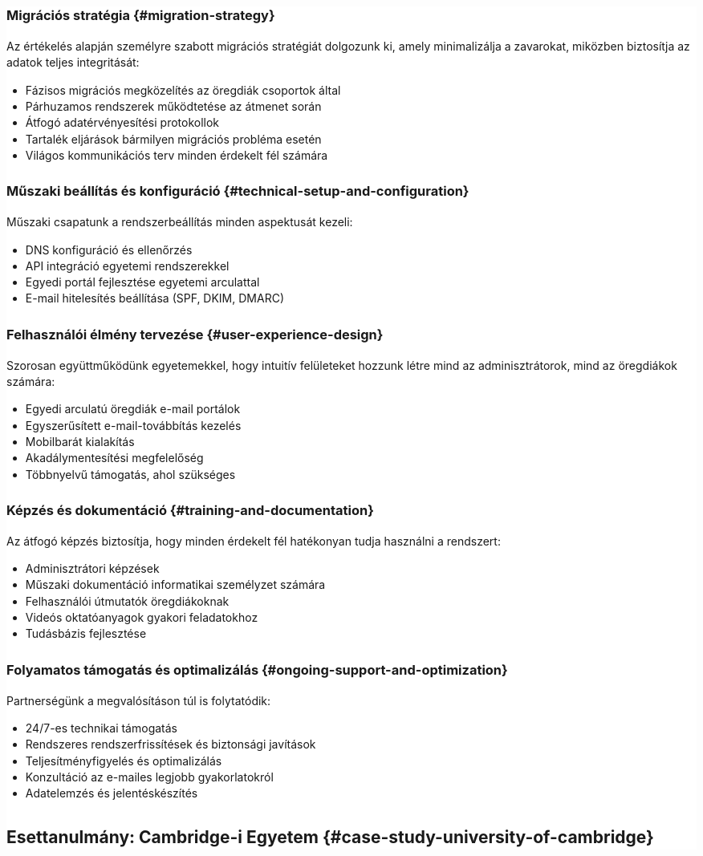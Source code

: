 ### Migrációs stratégia {#migration-strategy}

Az értékelés alapján személyre szabott migrációs stratégiát dolgozunk ki, amely minimalizálja a zavarokat, miközben biztosítja az adatok teljes integritását:

* Fázisos migrációs megközelítés az öregdiák csoportok által
* Párhuzamos rendszerek működtetése az átmenet során
* Átfogó adatérvényesítési protokollok
* Tartalék eljárások bármilyen migrációs probléma esetén
* Világos kommunikációs terv minden érdekelt fél számára

### Műszaki beállítás és konfiguráció {#technical-setup-and-configuration}

Műszaki csapatunk a rendszerbeállítás minden aspektusát kezeli:

* DNS konfiguráció és ellenőrzés
* API integráció egyetemi rendszerekkel
* Egyedi portál fejlesztése egyetemi arculattal
* E-mail hitelesítés beállítása (SPF, DKIM, DMARC)

### Felhasználói élmény tervezése {#user-experience-design}

Szorosan együttműködünk egyetemekkel, hogy intuitív felületeket hozzunk létre mind az adminisztrátorok, mind az öregdiákok számára:

* Egyedi arculatú öregdiák e-mail portálok
* Egyszerűsített e-mail-továbbítás kezelés
* Mobilbarát kialakítás
* Akadálymentesítési megfelelőség
* Többnyelvű támogatás, ahol szükséges

### Képzés és dokumentáció {#training-and-documentation}

Az átfogó képzés biztosítja, hogy minden érdekelt fél hatékonyan tudja használni a rendszert:

* Adminisztrátori képzések
* Műszaki dokumentáció informatikai személyzet számára
* Felhasználói útmutatók öregdiákoknak
* Videós oktatóanyagok gyakori feladatokhoz
* Tudásbázis fejlesztése

### Folyamatos támogatás és optimalizálás {#ongoing-support-and-optimization}

Partnerségünk a megvalósításon túl is folytatódik:

* 24/7-es technikai támogatás
* Rendszeres rendszerfrissítések és biztonsági javítások
* Teljesítményfigyelés és optimalizálás
* Konzultáció az e-mailes legjobb gyakorlatokról
* Adatelemzés és jelentéskészítés

## Esettanulmány: Cambridge-i Egyetem {#case-study-university-of-cambridge}
